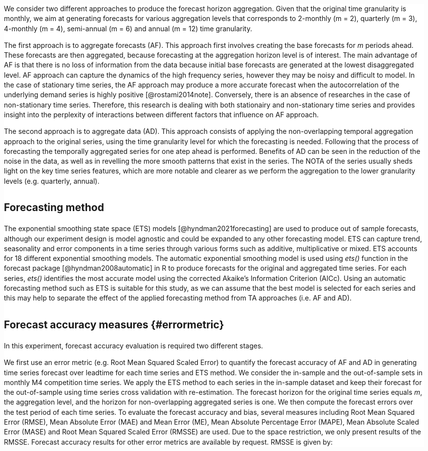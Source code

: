 We consider two different approaches to produce the forecast horizon aggregation. Given that the original time granularity is monthly, we aim at generating forecasts for various aggregation levels that corresponds to 2-monthly (m = 2), quarterly (m = 3), 4-monthly (m = 4), semi-annual (m = 6) and annual (m = 12) time granularity.

The first approach is to aggregate forecasts (AF). This approach first involves creating the base forecasts for $m$ periods ahead. These forecasts are then aggregated, because forecasting at the aggregation horizon level is of interest. The main advantage of AF is that there is no loss of information from the data because initial base forecasts are generated at the lowest disaggregated level. AF approach can capture the dynamics of the high frequency series, however they may be noisy and difficult to model. In the case of stationary time series, the AF approach may produce a more accurate forecast when the autocorrelation of the underlying demand series is highly positive [@rostami2014note]. Conversely, there is an absence of researches in the case of non-stationary time series. Therefore, this research is dealing with both stationairy and non-stationary time series and provides insight into the perplexity of interactions between different factors that influence on AF approach.

The second approach is to aggregate data (AD). This approach consists of applying the non-overlapping temporal aggregation approach to the original series, using the time granularity level for which the forecasting is needed. Following that the process of forecasting the temporally aggregated series for one atep ahead is performed. Benefits of AD can be seen in the reduction of the noise in the data, as well as in revelling the more smooth patterns that exist in the series. The NOTA of the series usually sheds light on the key time series features, which are more notable and clearer as we perform the aggregation to the lower granularity levels (e.g. quarterly, annual).

## Forecasting method

The exponential smoothing state space (ETS) models [@hyndman2021forecasting] are used to produce out of sample forecasts, although our experiment design is model agnostic and could be expanded to any other forecasting model. ETS can capture trend, seasonality and error components in a time series through various forms such as additive, multiplicative or mixed. ETS accounts for 18 different exponential smoothing models. The automatic exponential smoothing model is used using _ets()_ function in the forecast package [@hyndman2008automatic] in R to produce forecasts for the original and aggregated time series. For each series, *ets()* identifies the most accurate model using the corrected Akaike’s Information Criterion (AICc). Using an automatic forecasting method such as  ETS is suitable for this study, as we can assume that the best model is selected for each series and this may help to separate the effect of the applied forecasting method from TA approaches (i.e. AF and AD).




## Forecast accuracy measures {#errormetric}

In this experiment, forecast accuracy evaluation is required two different stages. 

We first use an error metric (e.g. Root Mean Squared Scaled Error) to quantify the forecast accuracy of AF and AD in generating time series forecast over leadtime for each time series and ETS method. We consider the in-sample and the out-of-sample sets in monthly M4 competition time series. We apply the ETS method to each series in the in-sample dataset and keep their forecast for the out-of-sample using time series cross validation with re-estimation. The forecast horizon for the original time series equals $m$, the aggregation level, and the horizon for non-overlapping aggregated series is one. We then compute the forecast errors over the test period of each time series. To evaluate the forecast accuracy and bias, several measures including Root Mean Squared Error (RMSE), Mean Absolute Error (MAE) and Mean Error (ME), Mean Absolute Percentage Error (MAPE), Mean Absolute Scaled Error (MASE) and Root Mean Squared Scaled Error (RMSSE) are used. Due to the space restriction, we only present results of the RMSSE. Forecast accuracy results for other error metrics are available by request. RMSSE is given by:


[^1]: https://supplychainanalytics.shinyapps.io/Evaluation_of_ML_models/.